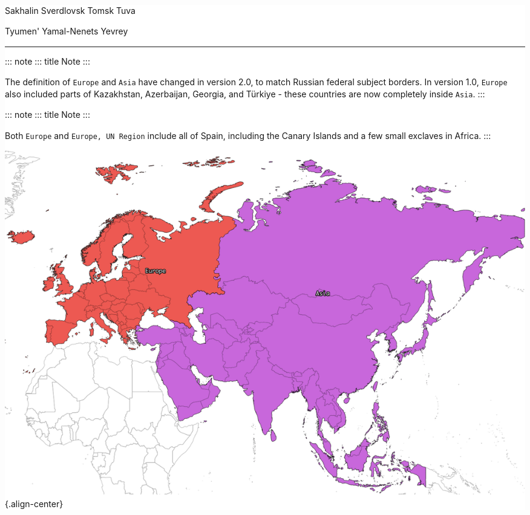   Sakhalin        Sverdlovsk               Tomsk         Tuva

  Tyumen\'        Yamal-Nenets             Yevrey        
  --------------- ------------------------ ------------- ----------------

::: note
::: title
Note
:::

The definition of `Europe` and `Asia` have changed in version 2.0, to
match Russian federal subject borders. In version 1.0, `Europe` also
included parts of Kazakhstan, Azerbaijan, Georgia, and Türkiye - these
countries are now completely inside `Asia`.
:::

::: note
::: title
Note
:::

Both `Europe` and `Europe, UN Region` include all of Spain, including
the Canary Islands and a few small exclaves in Africa.
:::

![image](images/Asia-Europe.png){.align-center}
